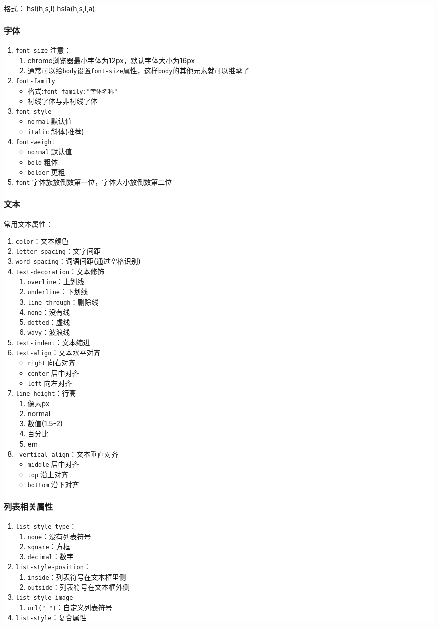 格式：
hsl(h,s,l)
hsla(h,s,l,a)

### 字体
1. `font-size`
	注意：
	1. chrome浏览器最小字体为12px，默认字体大小为16px
	2. 通常可以给`body`设置`font-size`属性，这样`body`的其他元素就可以继承了
2. `font-family`
	- 格式:`font-family:"字体名称"`
	- 衬线字体与非衬线字体
3. `font-style`
	- `normal` 默认值
	- `italic` 斜体(推荐)
4. `font-weight`
	- `normal` 默认值
	- `bold` 粗体
	- `bolder` 更粗
5. `font`
	字体族放倒数第一位，字体大小放倒数第二位
### 文本
常用文本属性：
1. `color`：文本颜色
2. `letter-spacing`：文字间距
3. `word-spacing`：词语间距(通过空格识别)
4. `text-decoration`：文本修饰
	1. `overline`：上划线
	2. `underline`：下划线
	3. `line-through`：删除线
	4. `none`：没有线
	5. `dotted`：虚线
	6. `wavy`：波浪线
5. `text-indent`：文本缩进
6. `text-align`：文本水平对齐
	- `right` 向右对齐
	- `center` 居中对齐
	- `left` 向左对齐
7. `line-height`：行高
	1. 像素px
	2. normal
	3. 数值(1.5-2)
	4. 百分比
	5. em
8. `_vertical-align`：文本垂直对齐
	- `middle` 居中对齐
	- `top` 沿上对齐
	- `bottom` 沿下对齐

### 列表相关属性
1. `list-style-type`：
	1. `none`：没有列表符号
	2. `square`：方框
	3. `decimal`：数字
2. `list-style-position`：
	1. `inside`：列表符号在文本框里侧
	2. `outside`：列表符号在文本框外侧
3. `list-style-image`
	1. `url(" ")`：自定义列表符号
4. `list-style`：复合属性
